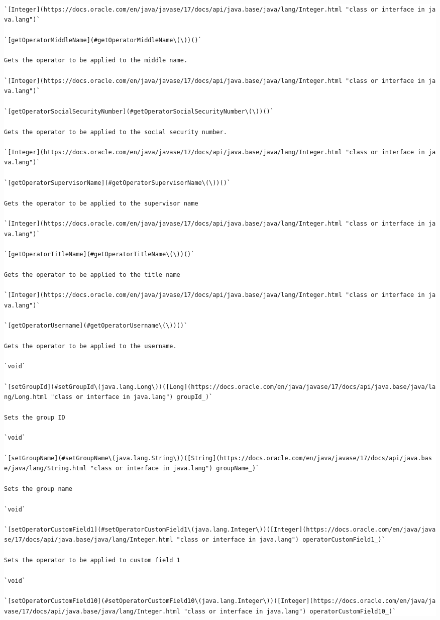     `[Integer](https://docs.oracle.com/en/java/javase/17/docs/api/java.base/java/lang/Integer.html "class or interface in java.lang")`

    `[getOperatorMiddleName](#getOperatorMiddleName\(\))()`

    Gets the operator to be applied to the middle name.

    `[Integer](https://docs.oracle.com/en/java/javase/17/docs/api/java.base/java/lang/Integer.html "class or interface in java.lang")`

    `[getOperatorSocialSecurityNumber](#getOperatorSocialSecurityNumber\(\))()`

    Gets the operator to be applied to the social security number.

    `[Integer](https://docs.oracle.com/en/java/javase/17/docs/api/java.base/java/lang/Integer.html "class or interface in java.lang")`

    `[getOperatorSupervisorName](#getOperatorSupervisorName\(\))()`

    Gets the operator to be applied to the supervisor name

    `[Integer](https://docs.oracle.com/en/java/javase/17/docs/api/java.base/java/lang/Integer.html "class or interface in java.lang")`

    `[getOperatorTitleName](#getOperatorTitleName\(\))()`

    Gets the operator to be applied to the title name

    `[Integer](https://docs.oracle.com/en/java/javase/17/docs/api/java.base/java/lang/Integer.html "class or interface in java.lang")`

    `[getOperatorUsername](#getOperatorUsername\(\))()`

    Gets the operator to be applied to the username.

    `void`

    `[setGroupId](#setGroupId\(java.lang.Long\))([Long](https://docs.oracle.com/en/java/javase/17/docs/api/java.base/java/lang/Long.html "class or interface in java.lang") groupId_)`

    Sets the group ID

    `void`

    `[setGroupName](#setGroupName\(java.lang.String\))([String](https://docs.oracle.com/en/java/javase/17/docs/api/java.base/java/lang/String.html "class or interface in java.lang") groupName_)`

    Sets the group name

    `void`

    `[setOperatorCustomField1](#setOperatorCustomField1\(java.lang.Integer\))([Integer](https://docs.oracle.com/en/java/javase/17/docs/api/java.base/java/lang/Integer.html "class or interface in java.lang") operatorCustomField1_)`

    Sets the operator to be applied to custom field 1

    `void`

    `[setOperatorCustomField10](#setOperatorCustomField10\(java.lang.Integer\))([Integer](https://docs.oracle.com/en/java/javase/17/docs/api/java.base/java/lang/Integer.html "class or interface in java.lang") operatorCustomField10_)`
